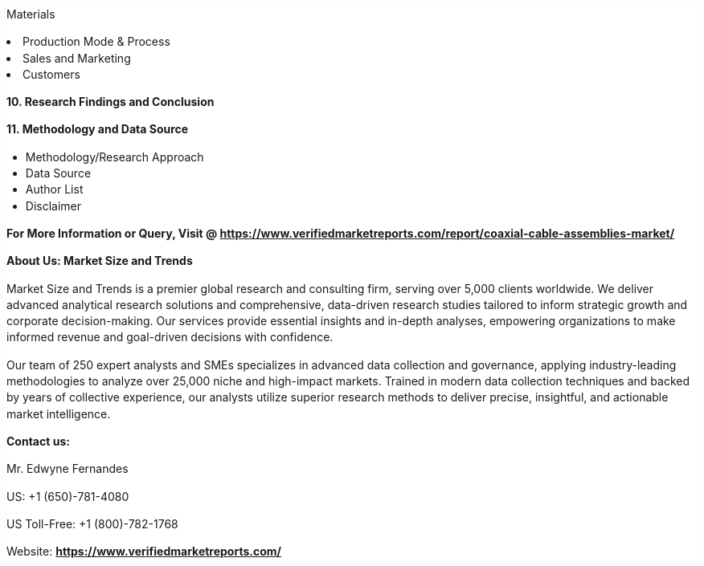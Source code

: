 Materials</li><li>Production Mode &amp; Process</li><li>Sales and Marketing</li><li>Customers</li></ul><p><strong>10. Research Findings and Conclusion</strong></p><p><strong>11. Methodology and Data Source</strong></p><ul><li>Methodology/Research Approach</li><li>Data Source</li><li>Author List</li><li>Disclaimer</li></ul></p><p><strong>For More Information or Query, Visit @ <a href="https://www.verifiedmarketreports.com/report/coaxial-cable-assemblies-market/">https://www.verifiedmarketreports.com/report/coaxial-cable-assemblies-market/</a></strong></p><p><strong>About Us: Market Size and Trends</strong></p><p>Market Size and Trends is a premier global research and consulting firm, serving over 5,000 clients worldwide. We deliver advanced analytical research solutions and comprehensive, data-driven research studies tailored to inform strategic growth and corporate decision-making. Our services provide essential insights and in-depth analyses, empowering organizations to make informed revenue and goal-driven decisions with confidence.</p><p>Our team of 250 expert analysts and SMEs specializes in advanced data collection and governance, applying industry-leading methodologies to analyze over 25,000 niche and high-impact markets. Trained in modern data collection techniques and backed by years of collective experience, our analysts utilize superior research methods to deliver precise, insightful, and actionable market intelligence.</p><p><strong>Contact us:</strong></p><p>Mr. Edwyne Fernandes</p><p>US: +1 (650)-781-4080</p><p>US Toll-Free: +1 (800)-782-1768</p><p>Website: <strong><a href="https://www.verifiedmarketreports.com/">https://www.verifiedmarketreports.com/</a></strong></p>

